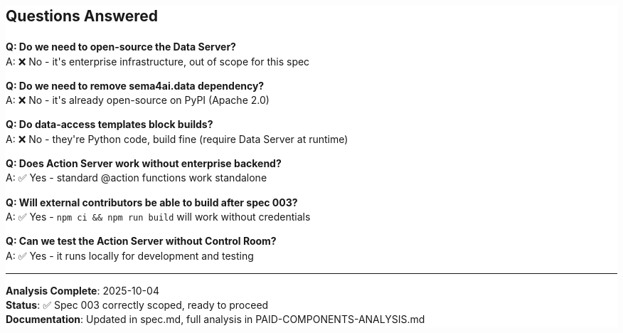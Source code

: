 
## Questions Answered

**Q: Do we need to open-source the Data Server?**  
A: ❌ No - it's enterprise infrastructure, out of scope for this spec

**Q: Do we need to remove sema4ai.data dependency?**  
A: ❌ No - it's already open-source on PyPI (Apache 2.0)

**Q: Do data-access templates block builds?**  
A: ❌ No - they're Python code, build fine (require Data Server at runtime)

**Q: Does Action Server work without enterprise backend?**  
A: ✅ Yes - standard @action functions work standalone

**Q: Will external contributors be able to build after spec 003?**  
A: ✅ Yes - `npm ci && npm run build` will work without credentials

**Q: Can we test the Action Server without Control Room?**  
A: ✅ Yes - it runs locally for development and testing

---

**Analysis Complete**: 2025-10-04  
**Status**: ✅ Spec 003 correctly scoped, ready to proceed  
**Documentation**: Updated in spec.md, full analysis in PAID-COMPONENTS-ANALYSIS.md
